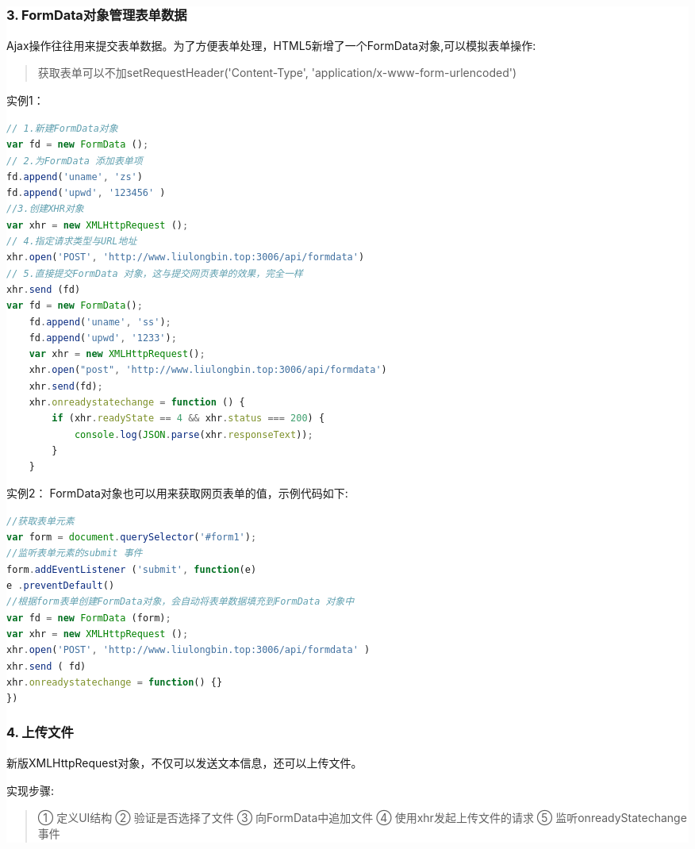 ###  3.  FormData对象管理表单数据
Ajax操作往往用来提交表单数据。为了方便表单处理，HTML5新增了一个FormData对象,可以模拟表单操作:
>获取表单可以不加setRequestHeader('Content-Type', 'application/x-www-form-urlencoded')

实例1：
```javascript
// 1.新建FormData对象
var fd = new FormData ();
// 2.为FormData 添加表单项
fd.append('uname', 'zs')
fd.append('upwd', '123456' )
//3.创建XHR对象
var xhr = new XMLHttpRequest ();
// 4.指定请求类型与URL地址
xhr.open('POST', 'http://www.liulongbin.top:3006/api/formdata')
// 5.直接提交FormData 对象，这与提交网页表单的效果，完全一样
xhr.send (fd)
var fd = new FormData();
    fd.append('uname', 'ss');
    fd.append('upwd', '1233');
    var xhr = new XMLHttpRequest();
    xhr.open("post", 'http://www.liulongbin.top:3006/api/formdata')
    xhr.send(fd);
    xhr.onreadystatechange = function () {
        if (xhr.readyState == 4 && xhr.status === 200) {
            console.log(JSON.parse(xhr.responseText));
        }
    }
```
实例2：
FormData对象也可以用来获取网页表单的值，示例代码如下:
```javascript
//获取表单元素
var form = document.querySelector('#form1');
//监听表单元素的submit 事件
form.addEventListener ('submit', function(e)
e .preventDefault()
//根据form表单创建FormData对象，会自动将表单数据填充到FormData 对象中
var fd = new FormData (form);
var xhr = new XMLHttpRequest ();
xhr.open('POST', 'http://www.liulongbin.top:3006/api/formdata' )
xhr.send ( fd)
xhr.onreadystatechange = function() {}
})
```

### 4. 上传文件
新版XMLHttpRequest对象，不仅可以发送文本信息，还可以上传文件。

实现步骤:
>① 定义UI结构
>② 验证是否选择了文件
>③ 向FormData中追加文件
>④ 使用xhr发起上传文件的请求
>⑤ 监听onreadyStatechange事件
